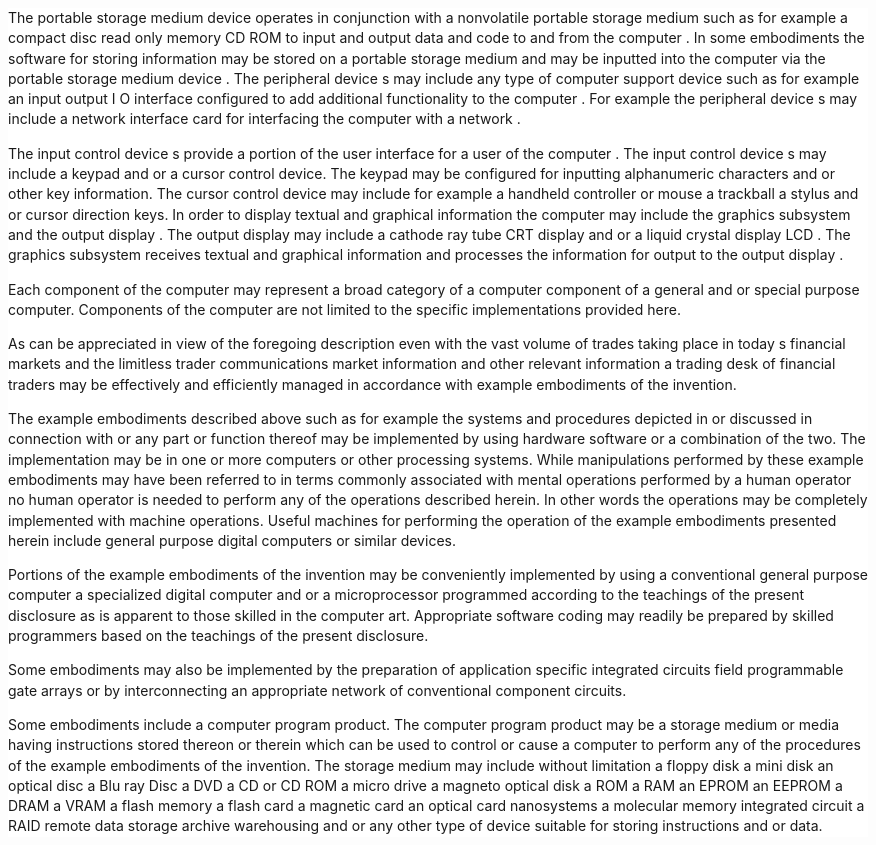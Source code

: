 The portable storage medium device operates in conjunction with a nonvolatile portable storage medium such as for example a compact disc read only memory CD ROM to input and output data and code to and from the computer . In some embodiments the software for storing information may be stored on a portable storage medium and may be inputted into the computer via the portable storage medium device . The peripheral device s may include any type of computer support device such as for example an input output I O interface configured to add additional functionality to the computer . For example the peripheral device s may include a network interface card for interfacing the computer with a network .

The input control device s provide a portion of the user interface for a user of the computer . The input control device s may include a keypad and or a cursor control device. The keypad may be configured for inputting alphanumeric characters and or other key information. The cursor control device may include for example a handheld controller or mouse a trackball a stylus and or cursor direction keys. In order to display textual and graphical information the computer may include the graphics subsystem and the output display . The output display may include a cathode ray tube CRT display and or a liquid crystal display LCD . The graphics subsystem receives textual and graphical information and processes the information for output to the output display .

Each component of the computer may represent a broad category of a computer component of a general and or special purpose computer. Components of the computer are not limited to the specific implementations provided here.

As can be appreciated in view of the foregoing description even with the vast volume of trades taking place in today s financial markets and the limitless trader communications market information and other relevant information a trading desk of financial traders may be effectively and efficiently managed in accordance with example embodiments of the invention.

The example embodiments described above such as for example the systems and procedures depicted in or discussed in connection with or any part or function thereof may be implemented by using hardware software or a combination of the two. The implementation may be in one or more computers or other processing systems. While manipulations performed by these example embodiments may have been referred to in terms commonly associated with mental operations performed by a human operator no human operator is needed to perform any of the operations described herein. In other words the operations may be completely implemented with machine operations. Useful machines for performing the operation of the example embodiments presented herein include general purpose digital computers or similar devices.

Portions of the example embodiments of the invention may be conveniently implemented by using a conventional general purpose computer a specialized digital computer and or a microprocessor programmed according to the teachings of the present disclosure as is apparent to those skilled in the computer art. Appropriate software coding may readily be prepared by skilled programmers based on the teachings of the present disclosure.

Some embodiments may also be implemented by the preparation of application specific integrated circuits field programmable gate arrays or by interconnecting an appropriate network of conventional component circuits.

Some embodiments include a computer program product. The computer program product may be a storage medium or media having instructions stored thereon or therein which can be used to control or cause a computer to perform any of the procedures of the example embodiments of the invention. The storage medium may include without limitation a floppy disk a mini disk an optical disc a Blu ray Disc a DVD a CD or CD ROM a micro drive a magneto optical disk a ROM a RAM an EPROM an EEPROM a DRAM a VRAM a flash memory a flash card a magnetic card an optical card nanosystems a molecular memory integrated circuit a RAID remote data storage archive warehousing and or any other type of device suitable for storing instructions and or data.
